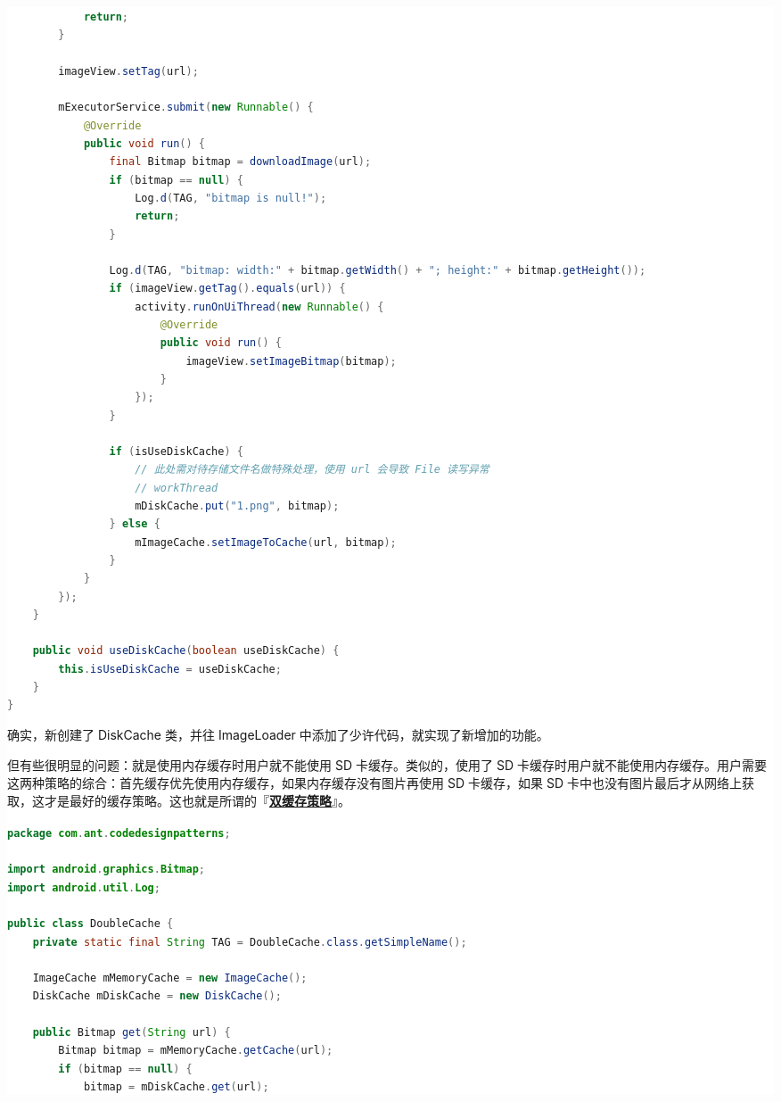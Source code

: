 ~~~java
            return;
        }

        imageView.setTag(url);

        mExecutorService.submit(new Runnable() {
            @Override
            public void run() {
                final Bitmap bitmap = downloadImage(url);
                if (bitmap == null) {
                    Log.d(TAG, "bitmap is null!");
                    return;
                }

                Log.d(TAG, "bitmap: width:" + bitmap.getWidth() + "; height:" + bitmap.getHeight());
                if (imageView.getTag().equals(url)) {
                    activity.runOnUiThread(new Runnable() {
                        @Override
                        public void run() {
                            imageView.setImageBitmap(bitmap);
                        }
                    });
                }

                if (isUseDiskCache) {
                    // 此处需对待存储文件名做特殊处理，使用 url 会导致 File 读写异常
                    // workThread
                    mDiskCache.put("1.png", bitmap);
                } else {
                    mImageCache.setImageToCache(url, bitmap);
                }
            }
        });
    }

    public void useDiskCache(boolean useDiskCache) {
        this.isUseDiskCache = useDiskCache;
    }
}
~~~

确实，新创建了 DiskCache 类，并往 ImageLoader 中添加了少许代码，就实现了新增加的功能。

但有些很明显的问题：就是使用内存缓存时用户就不能使用 SD 卡缓存。类似的，使用了 SD 卡缓存时用户就不能使用内存缓存。用户需要这两种策略的综合：首先缓存优先使用内存缓存，如果内存缓存没有图片再使用 SD 卡缓存，如果 SD 卡中也没有图片最后才从网络上获取，这才是最好的缓存策略。这也就是所谓的『**<u>双缓存策略</u>**』。

~~~java
package com.ant.codedesignpatterns;

import android.graphics.Bitmap;
import android.util.Log;

public class DoubleCache {
    private static final String TAG = DoubleCache.class.getSimpleName();

    ImageCache mMemoryCache = new ImageCache();
    DiskCache mDiskCache = new DiskCache();

    public Bitmap get(String url) {
        Bitmap bitmap = mMemoryCache.getCache(url);
        if (bitmap == null) {
            bitmap = mDiskCache.get(url);

~~~
